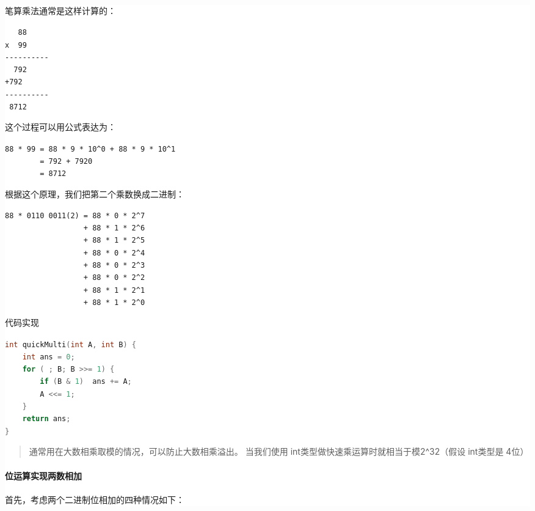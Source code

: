笔算乘法通常是这样计算的：

```undefined
   88
x  99
----------
  792
+792
----------
 8712
```

这个过程可以用公式表达为：

```undefined
88 * 99 = 88 * 9 * 10^0 + 88 * 9 * 10^1
        = 792 + 7920
        = 8712
```

根据这个原理，我们把第二个乘数换成二进制：

```undefined
88 * 0110 0011(2) = 88 * 0 * 2^7 
                  + 88 * 1 * 2^6 
                  + 88 * 1 * 2^5 
                  + 88 * 0 * 2^4 
                  + 88 * 0 * 2^3 
                  + 88 * 0 * 2^2 
                  + 88 * 1 * 2^1
                  + 88 * 1 * 2^0
```

代码实现

```c
int quickMulti(int A, int B) {
    int ans = 0;
    for ( ; B; B >>= 1) {
        if (B & 1)  ans += A;
        A <<= 1;
    }
    return ans;
}
```

>通常用在大数相乘取模的情况，可以防止大数相乘溢出。
>当我们使用 int类型做快速乘运算时就相当于模2^32（假设 int类型是 4位）









#### 位运算实现两数相加

首先，考虑两个二进制位相加的四种情况如下：
